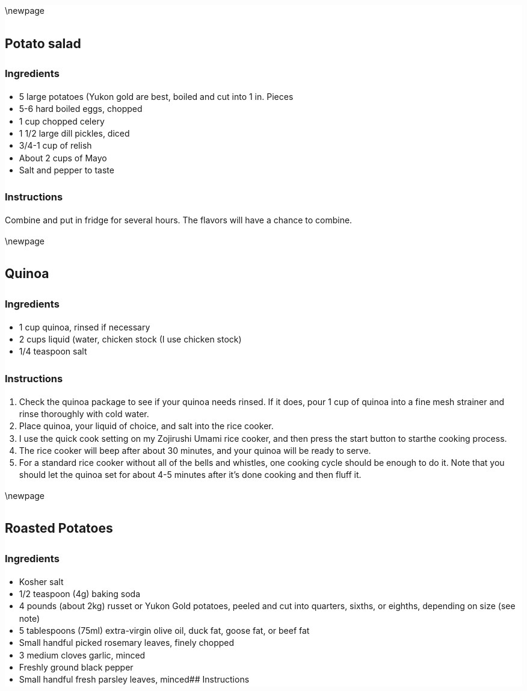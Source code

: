 \newpage

## Potato salad

### Ingredients

- 5 large potatoes (Yukon gold are best, boiled and cut into 1 in. Pieces
- 5-6 hard boiled eggs, chopped
- 1 cup chopped celery
- 1 1/2 large dill pickles, diced
- 3/4-1 cup of relish
- About 2 cups of Mayo
- Salt and pepper to taste

### Instructions

Combine and put in fridge for several hours. The flavors will have a chance to combine.

\newpage

## Quinoa

### Ingredients

- 1 cup quinoa, rinsed if necessary
- 2 cups liquid (water, chicken stock (I use chicken stock)
- 1/4 teaspoon salt

### Instructions

1. Check the quinoa package to see if your quinoa needs rinsed. If it does, pour 1 cup of quinoa into a fine mesh strainer and rinse thoroughly with cold water.
2. Place quinoa, your liquid of choice, and salt into the rice cooker.
3. I use the quick cook setting on my Zojirushi Umami rice cooker, and then press the start button to starthe cooking process.
4. The rice cooker will beep after about 30 minutes, and your quinoa will be ready to serve.
5. For a standard rice cooker without all of the bells and whistles, one cooking cycle should be enough to do it. Note that you should let the quinoa set for about 4-5 minutes after it’s done cooking and then fluff it.

\newpage

## Roasted Potatoes

### Ingredients

- Kosher salt
- 1/2 teaspoon (4g) baking soda
- 4 pounds (about 2kg) russet or Yukon Gold potatoes, peeled and cut into quarters, sixths, or eighths, depending on size (see note)
- 5 tablespoons (75ml) extra-virgin olive oil, duck fat, goose fat, or beef fat
- Small handful picked rosemary leaves, finely chopped
- 3 medium cloves garlic, minced
- Freshly ground black pepper
- Small handful fresh parsley leaves, minced## Instructions 
